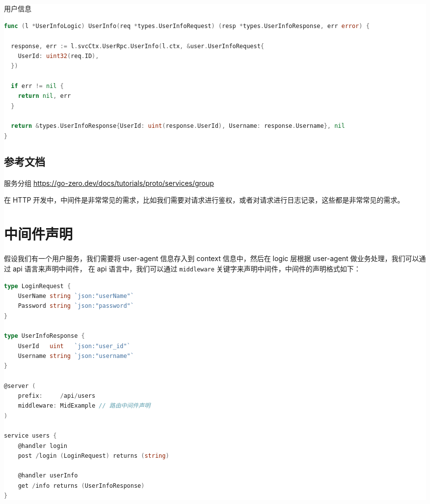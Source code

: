 用户信息

```go
func (l *UserInfoLogic) UserInfo(req *types.UserInfoRequest) (resp *types.UserInfoResponse, err error) {

  response, err := l.svcCtx.UserRpc.UserInfo(l.ctx, &user.UserInfoRequest{
    UserId: uint32(req.ID),
  })

  if err != nil {
    return nil, err
  }

  return &types.UserInfoResponse{UserId: uint(response.UserId), Username: response.Username}, nil
}

```

## 参考文档

服务分组 https://go-zero.dev/docs/tutorials/proto/services/group

在 HTTP 开发中，中间件是非常常见的需求，比如我们需要对请求进行鉴权，或者对请求进行日志记录，这些都是非常常见的需求。

# 中间件声明

假设我们有一个用户服务，我们需要将 user-agent 信息存入到 context 信息中，然后在 logic 层根据 user-agent 做业务处理，我们可以通过 api 语言来声明中间件， 在 api 语言中，我们可以通过 `middleware` 关键字来声明中间件，中间件的声明格式如下：

```go
type LoginRequest {
	UserName string `json:"userName"`
	Password string `json:"password"`
}

type UserInfoResponse {
	UserId   uint   `json:"user_id"`
	Username string `json:"username"`
}

@server (
	prefix:     /api/users
	middleware: MidExample // 路由中间件声明
)

service users {
	@handler login
	post /login (LoginRequest) returns (string)

	@handler userInfo
	get /info returns (UserInfoResponse)
}
```
